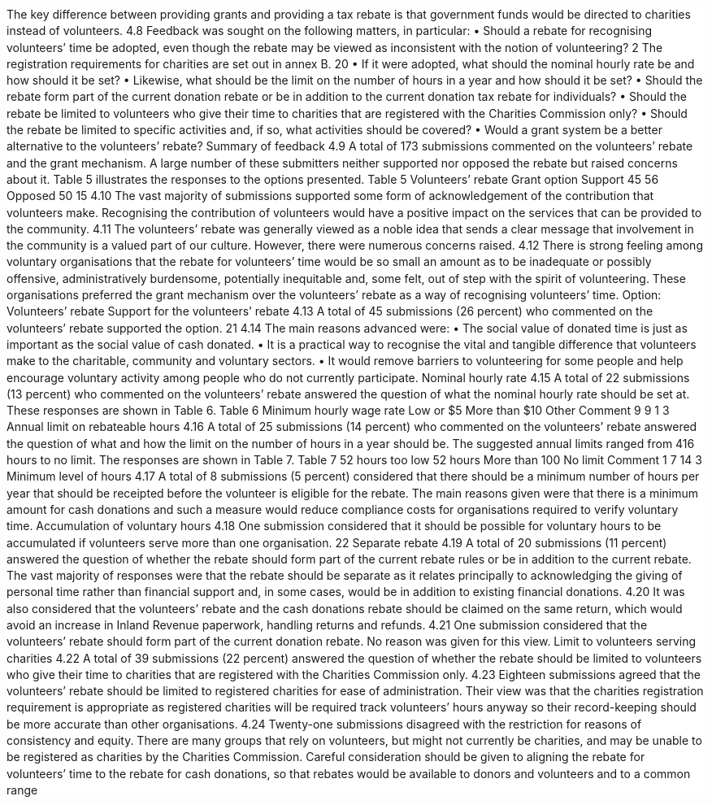 The key difference between providing grants and providing a tax rebate is that government funds would be directed to charities instead of volunteers. 4.8 Feedback was sought on the following matters, in particular: • Should a rebate for recognising volunteers’ time be adopted, even though the rebate may be viewed as inconsistent with the notion of volunteering? 2 The registration requirements for charities are set out in annex B. 20 • If it were adopted, what should the nominal hourly rate be and how should it be set? • Likewise, what should be the limit on the number of hours in a year and how should it be set? • Should the rebate form part of the current donation rebate or be in addition to the current donation tax rebate for individuals? • Should the rebate be limited to volunteers who give their time to charities that are registered with the Charities Commission only? • Should the rebate be limited to specific activities and, if so, what activities should be covered? • Would a grant system be a better alternative to the volunteers’ rebate? Summary of feedback 4.9 A total of 173 submissions commented on the volunteers’ rebate and the grant mechanism. A large number of these submitters neither supported nor opposed the rebate but raised concerns about it. Table 5 illustrates the responses to the options presented. Table 5 Volunteers’ rebate Grant option Support 45 56 Opposed 50 15 4.10 The vast majority of submissions supported some form of acknowledgement of the contribution that volunteers make. Recognising the contribution of volunteers would have a positive impact on the services that can be provided to the community. 4.11 The volunteers’ rebate was generally viewed as a noble idea that sends a clear message that involvement in the community is a valued part of our culture. However, there were numerous concerns raised. 4.12 There is strong feeling among voluntary organisations that the rebate for volunteers’ time would be so small an amount as to be inadequate or possibly offensive, administratively burdensome, potentially inequitable and, some felt, out of step with the spirit of volunteering. These organisations preferred the grant mechanism over the volunteers’ rebate as a way of recognising volunteers’ time. Option: Volunteers’ rebate Support for the volunteers’ rebate 4.13 A total of 45 submissions (26 percent) who commented on the volunteers’ rebate supported the option. 21 4.14 The main reasons advanced were: • The social value of donated time is just as important as the social value of cash donated. • It is a practical way to recognise the vital and tangible difference that volunteers make to the charitable, community and voluntary sectors. • It would remove barriers to volunteering for some people and help encourage voluntary activity among people who do not currently participate. Nominal hourly rate 4.15 A total of 22 submissions (13 percent) who commented on the volunteers’ rebate answered the question of what the nominal hourly rate should be set at. These responses are shown in Table 6. Table 6 Minimum hourly wage rate Low or $5 More than $10 Other Comment 9 9 1 3 Annual limit on rebateable hours 4.16 A total of 25 submissions (14 percent) who commented on the volunteers’ rebate answered the question of what and how the limit on the number of hours in a year should be. The suggested annual limits ranged from 416 hours to no limit. The responses are shown in Table 7. Table 7 52 hours too low 52 hours More than 100 No limit Comment 1 7 14 3 Minimum level of hours 4.17 A total of 8 submissions (5 percent) considered that there should be a minimum number of hours per year that should be receipted before the volunteer is eligible for the rebate. The main reasons given were that there is a minimum amount for cash donations and such a measure would reduce compliance costs for organisations required to verify voluntary time. Accumulation of voluntary hours 4.18 One submission considered that it should be possible for voluntary hours to be accumulated if volunteers serve more than one organisation. 22 Separate rebate 4.19 A total of 20 submissions (11 percent) answered the question of whether the rebate should form part of the current rebate rules or be in addition to the current rebate. The vast majority of responses were that the rebate should be separate as it relates principally to acknowledging the giving of personal time rather than financial support and, in some cases, would be in addition to existing financial donations. 4.20 It was also considered that the volunteers’ rebate and the cash donations rebate should be claimed on the same return, which would avoid an increase in Inland Revenue paperwork, handling returns and refunds. 4.21 One submission considered that the volunteers’ rebate should form part of the current donation rebate. No reason was given for this view. Limit to volunteers serving charities 4.22 A total of 39 submissions (22 percent) answered the question of whether the rebate should be limited to volunteers who give their time to charities that are registered with the Charities Commission only. 4.23 Eighteen submissions agreed that the volunteers’ rebate should be limited to registered charities for ease of administration. Their view was that the charities registration requirement is appropriate as registered charities will be required track volunteers’ hours anyway so their record-keeping should be more accurate than other organisations. 4.24 Twenty-one submissions disagreed with the restriction for reasons of consistency and equity. There are many groups that rely on volunteers, but might not currently be charities, and may be unable to be registered as charities by the Charities Commission. Careful consideration should be given to aligning the rebate for volunteers’ time to the rebate for cash donations, so that rebates would be available to donors and volunteers and to a common range